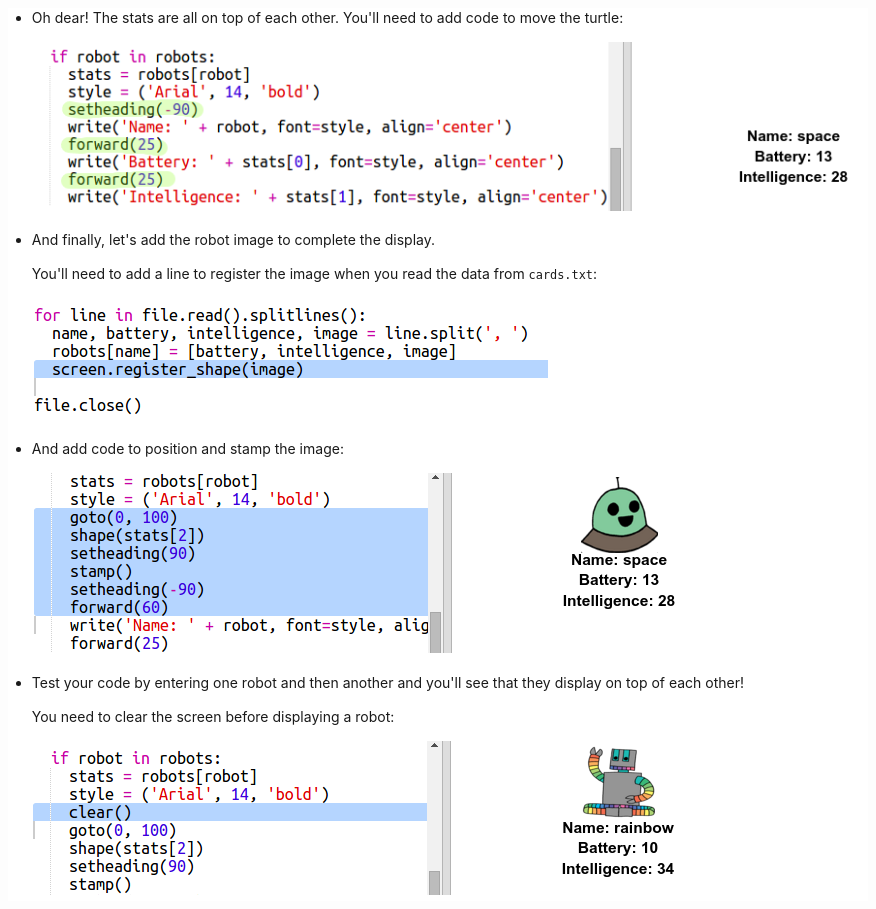   
+ Oh dear! The stats are all on top of each other. You'll need to add code to move the turtle:

   ![screenshot](robotrumps-stats-3.png)

+ And finally, let's add the robot image to complete the display. 

  You'll need to add a line to register the image when you read the data from `cards.txt`:
  
  ![screenshot](robotrumps-register.png)
     
+ And add code to position and stamp the image:

  ![screenshot](robotrumps-image.png)
  
+ Test your code by entering one robot and then another and you'll see that they display on top of each other!

  You need to clear the screen before displaying a robot: 

  ![screenshot](robotrumps-clear.png)
